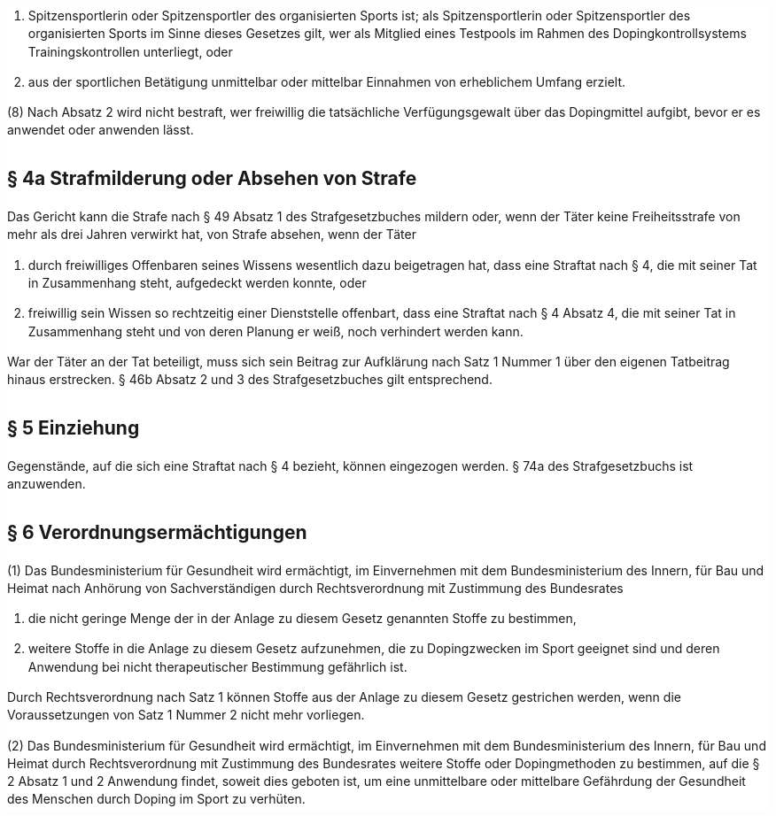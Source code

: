 1.  Spitzensportlerin oder Spitzensportler des organisierten Sports ist; als Spitzensportlerin oder Spitzensportler des organisierten Sports im Sinne dieses Gesetzes gilt, wer als Mitglied eines Testpools im Rahmen des Dopingkontrollsystems Trainingskontrollen unterliegt, oder


2.  aus der sportlichen Betätigung unmittelbar oder mittelbar Einnahmen von erheblichem Umfang erzielt.




(8) Nach Absatz 2 wird nicht bestraft, wer freiwillig die tatsächliche Verfügungsgewalt über das Dopingmittel aufgibt, bevor er es anwendet oder anwenden lässt.


## § 4a Strafmilderung oder Absehen von Strafe

Das Gericht kann die Strafe nach § 49 Absatz 1 des Strafgesetzbuches mildern oder, wenn der Täter keine Freiheitsstrafe von mehr als drei Jahren verwirkt hat, von Strafe absehen, wenn der Täter

1.  durch freiwilliges Offenbaren seines Wissens wesentlich dazu beigetragen hat, dass eine Straftat nach § 4, die mit seiner Tat in Zusammenhang steht, aufgedeckt werden konnte, oder


2.  freiwillig sein Wissen so rechtzeitig einer Dienststelle offenbart, dass eine Straftat nach § 4 Absatz 4, die mit seiner Tat in Zusammenhang steht und von deren Planung er weiß, noch verhindert werden kann.



War der Täter an der Tat beteiligt, muss sich sein Beitrag zur Aufklärung nach Satz 1 Nummer 1 über den eigenen Tatbeitrag hinaus erstrecken. § 46b Absatz 2 und 3 des Strafgesetzbuches gilt entsprechend.


## § 5 Einziehung

Gegenstände, auf die sich eine Straftat nach § 4 bezieht, können eingezogen werden. § 74a des Strafgesetzbuchs ist anzuwenden.


## § 6 Verordnungsermächtigungen

(1) Das Bundesministerium für Gesundheit wird ermächtigt, im Einvernehmen mit dem Bundesministerium des Innern, für Bau und Heimat nach Anhörung von Sachverständigen durch Rechtsverordnung mit Zustimmung des Bundesrates

1.  die nicht geringe Menge der in der Anlage zu diesem Gesetz genannten Stoffe zu bestimmen,


2.  weitere Stoffe in die Anlage zu diesem Gesetz aufzunehmen, die zu Dopingzwecken im Sport geeignet sind und deren Anwendung bei nicht therapeutischer Bestimmung gefährlich ist.



Durch Rechtsverordnung nach Satz 1 können Stoffe aus der Anlage zu diesem Gesetz gestrichen werden, wenn die Voraussetzungen von Satz 1 Nummer 2 nicht mehr vorliegen.

(2) Das Bundesministerium für Gesundheit wird ermächtigt, im Einvernehmen mit dem Bundesministerium des Innern, für Bau und Heimat durch Rechtsverordnung mit Zustimmung des Bundesrates weitere Stoffe oder Dopingmethoden zu bestimmen, auf die § 2 Absatz 1 und 2 Anwendung findet, soweit dies geboten ist, um eine unmittelbare oder mittelbare Gefährdung der Gesundheit des Menschen durch Doping im Sport zu verhüten.
